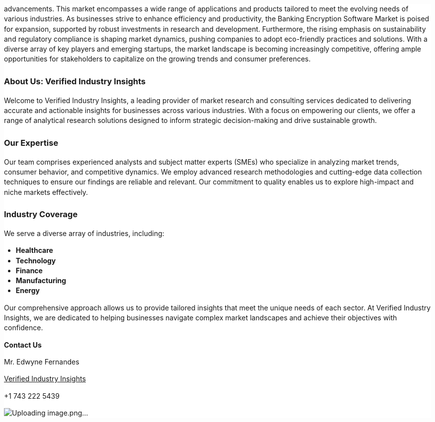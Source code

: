 advancements. This market encompasses a wide range of applications and products tailored to meet the evolving needs of various industries. As businesses strive to enhance efficiency and productivity, the Banking Encryption Software Market is poised for expansion, supported by robust investments in research and development. Furthermore, the rising emphasis on sustainability and regulatory compliance is shaping market dynamics, pushing companies to adopt eco-friendly practices and solutions. With a diverse array of key players and emerging startups, the market landscape is becoming increasingly competitive, offering ample opportunities for stakeholders to capitalize on the growing trends and consumer preferences.</p><h3>About Us: Verified Industry Insights</h3><p>Welcome to Verified Industry Insights, a leading provider of market research and consulting services dedicated to delivering accurate and actionable insights for businesses across various industries. With a focus on empowering our clients, we offer a range of analytical research solutions designed to inform strategic decision-making and drive sustainable growth.</p><h3>Our Expertise</h3><p>Our team comprises experienced analysts and subject matter experts (SMEs) who specialize in analyzing market trends, consumer behavior, and competitive dynamics. We employ advanced research methodologies and cutting-edge data collection techniques to ensure our findings are reliable and relevant. Our commitment to quality enables us to explore high-impact and niche markets effectively.</p><h3>Industry Coverage</h3><p>We serve a diverse array of industries, including:</p><ul><li><strong>Healthcare</strong></li><li><strong>Technology</strong></li><li><strong>Finance</strong></li><li><strong>Manufacturing</strong></li><li><strong>Energy</strong></li></ul><p>Our comprehensive approach allows us to provide tailored insights that meet the unique needs of each sector. At Verified Industry Insights, we are dedicated to helping businesses navigate complex market landscapes and achieve their objectives with confidence.</p><p><strong>Contact Us</strong></p><p>Mr. Edwyne Fernandes</p><p><a href="https://www.verifiedindustryinsights.com/">Verified Industry Insights</a></p><p>+1 743 222 5439</p>
![Uploading image.png…]()
